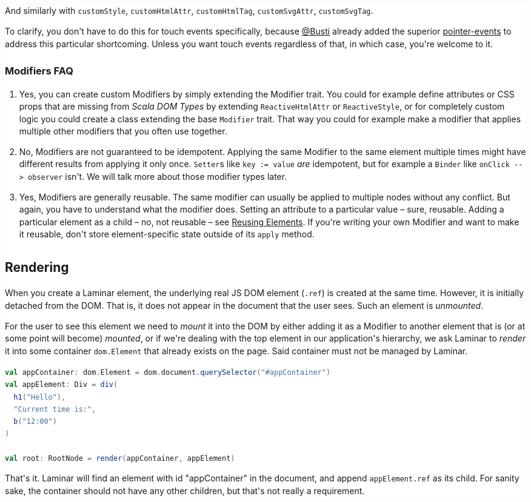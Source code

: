 And similarly with `customStyle`, `customHtmlAttr`, `customHtmlTag`, `customSvgAttr`, `customSvgTag`. 

To clarify, you don't have to do this for touch events specifically, because [@Busti](https://github.com/busti) already added the superior [pointer-events](https://github.com/raquo/scala-dom-types/pull/49) to address this particular shortcoming. Unless you want touch events regardless of that, in which case, you're welcome to it.


### Modifiers FAQ

1. Yes, you can create custom Modifiers by simply extending the Modifier trait. You could for example define attributes or CSS props that are missing from _Scala DOM Types_ by extending `ReactiveHtmlAttr` or `ReactiveStyle`, or for completely custom logic you could create a class extending the base `Modifier` trait. That way you could for example make a modifier that applies multiple other modifiers that you often use together.

2. No, Modifiers are not guaranteed to be idempotent. Applying the same Modifier to the same element multiple times might have different results from applying it only once. `Setter`s like `key := value` _are_ idempotent, but for example a `Binder` like `onClick --> observer` isn't. We will talk more about those modifier types later.

4. Yes, Modifiers are generally reusable. The same modifier can usually be applied to multiple nodes without any conflict. But again, you have to understand what the modifier does. Setting an attribute to a particular value – sure, reusable. Adding a particular element as a child – no, not reusable – see [Reusing Elements](#reusing-elements). If you're writing your own Modifier and want to make it reusable, don't store element-specific state outside of its `apply` method.



## Rendering

When you create a Laminar element, the underlying real JS DOM element (`.ref`) is created at the same time. However, it is initially detached from the DOM. That is, it does not appear in the document that the user sees. Such an element is _unmounted_.

For the user to see this element we need to _mount_ it into the DOM by either adding it as a Modifier to another element that is (or at some point will become) _mounted_, or if we're dealing with the top element in our application's hierarchy, we ask Laminar to _render_ it into some container `dom.Element` that already exists on the page. Said container must not be managed by Laminar. 

```scala
val appContainer: dom.Element = dom.document.querySelector("#appContainer")
val appElement: Div = div(
  h1("Hello"),
  "Current time is:",
  b("12:00") 
)
 
val root: RootNode = render(appContainer, appElement)
```

That's it. Laminar will find an element with id "appContainer" in the document, and append `appElement.ref` as its child. For sanity sake, the container should not have any other children, but that's not really a requirement.
